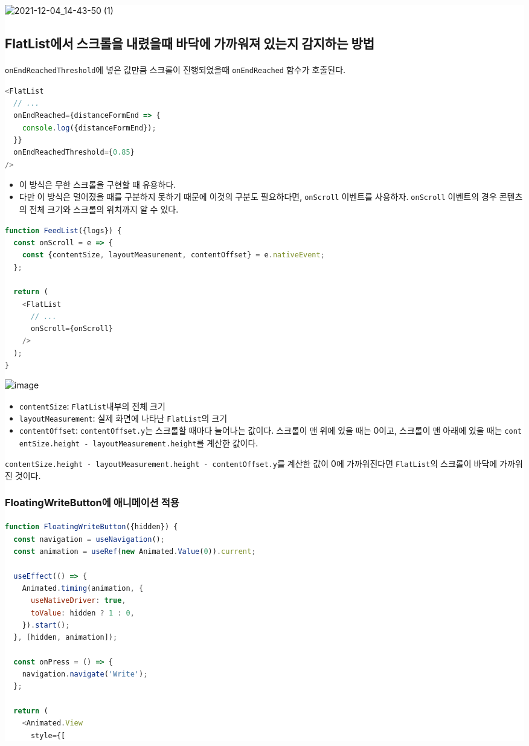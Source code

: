 ![2021-12-04_14-43-50 (1)](https://user-images.githubusercontent.com/42884032/144698952-f03f6dc9-ac63-48b2-9af4-19f8229d7f26.gif)

## FlatList에서 스크롤을 내렸을때 바닥에 가까워져 있는지 감지하는 방법

`onEndReachedThreshold`에 넣은 값만큼 스크롤이 진행되었을때 `onEndReached` 함수가 호출된다.

```javascript
<FlatList
  // ...
  onEndReached={distanceFormEnd => {
    console.log({distanceFormEnd});
  }}
  onEndReachedThreshold={0.85}
/>
```

- 이 방식은 무한 스크롤을 구현할 때 유용하다.
- 다만 이 방식은 멀어졌을 때를 구분하지 못하기 때문에 이것의 구분도 필요하다면, `onScroll` 이벤트를 사용하자. `onScroll` 이벤트의 경우 콘텐츠의 전체 크기와 스크롤의 위치까지 알 수 있다.

```javascript
function FeedList({logs}) {
  const onScroll = e => {
    const {contentSize, layoutMeasurement, contentOffset} = e.nativeEvent;
  };

  return (
    <FlatList
      // ...
      onScroll={onScroll}
    />
  );
}
```

![image](https://user-images.githubusercontent.com/42884032/144699488-35d3da99-a274-4805-b532-15cc5dcde719.png)

- `contentSize`: `FlatList`내부의 전체 크기
- `layoutMeasurement`: 실제 화면에 나타난 `FlatList`의 크기
- `contentOffset`: `contentOffset.y`는 스크롤할 때마다 늘어나는 값이다. 스크롤이 맨 위에 있을 때는 0이고, 스크롤이 맨 아래에 있을 때는 `contentSize.height - layoutMeasurement.height`를 계산한 값이다.

`contentSize.height - layoutMeasurement.height - contentOffset.y`를 계산한 값이 0에 가까워진다면 `FlatList`의 스크롤이 바닥에 가까워진 것이다.

### FloatingWriteButton에 애니메이션 적용

```javascript
function FloatingWriteButton({hidden}) {
  const navigation = useNavigation();
  const animation = useRef(new Animated.Value(0)).current;

  useEffect(() => {
    Animated.timing(animation, {
      useNativeDriver: true,
      toValue: hidden ? 1 : 0,
    }).start();
  }, [hidden, animation]);

  const onPress = () => {
    navigation.navigate('Write');
  };

  return (
    <Animated.View
      style={[
```